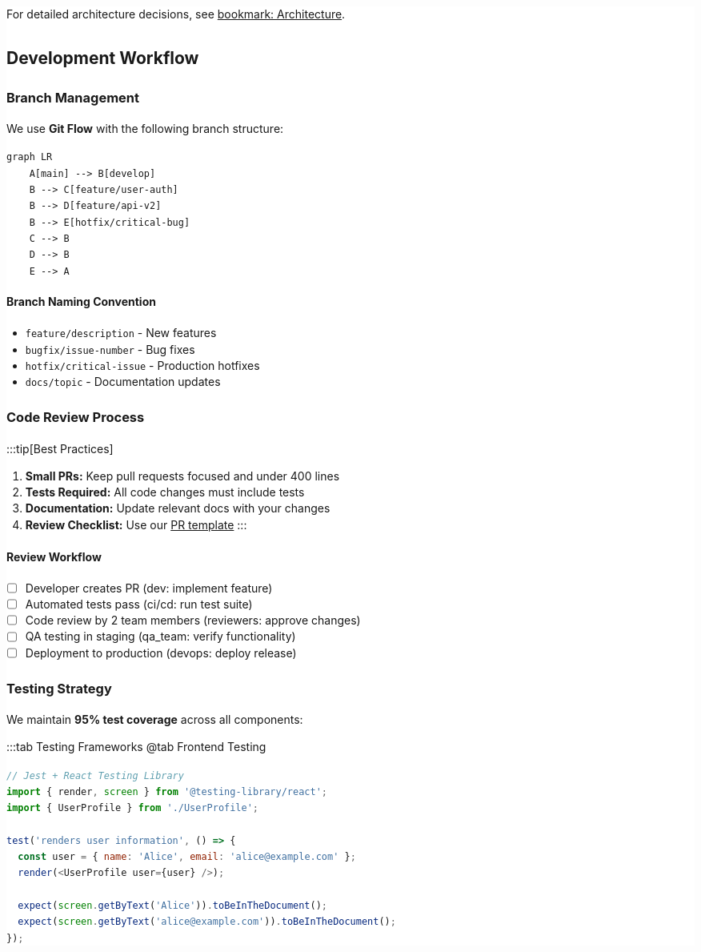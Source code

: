 For detailed architecture decisions, see [bookmark: Architecture](./architecture.md=15).

## Development Workflow

### Branch Management

We use **Git Flow** with the following branch structure:

```mermaid
graph LR
    A[main] --> B[develop]
    B --> C[feature/user-auth]
    B --> D[feature/api-v2] 
    B --> E[hotfix/critical-bug]
    C --> B
    D --> B
    E --> A
```

#### Branch Naming Convention

- `feature/description` - New features
- `bugfix/issue-number` - Bug fixes  
- `hotfix/critical-issue` - Production hotfixes
- `docs/topic` - Documentation updates

### Code Review Process

:::tip[Best Practices]
1. **Small PRs:** Keep pull requests focused and under 400 lines
2. **Tests Required:** All code changes must include tests
3. **Documentation:** Update relevant docs with your changes
4. **Review Checklist:** Use our [PR template](./pr_template.md)
:::

#### Review Workflow

- [ ] Developer creates PR (dev: implement feature)
- [ ] Automated tests pass (ci/cd: run test suite)  
- [ ] Code review by 2 team members (reviewers: approve changes)
- [ ] QA testing in staging (qa_team: verify functionality)
- [ ] Deployment to production (devops: deploy release)

### Testing Strategy

We maintain **95% test coverage** across all components:

:::tab Testing Frameworks
@tab Frontend Testing
```javascript
// Jest + React Testing Library
import { render, screen } from '@testing-library/react';
import { UserProfile } from './UserProfile';

test('renders user information', () => {
  const user = { name: 'Alice', email: 'alice@example.com' };
  render(<UserProfile user={user} />);
  
  expect(screen.getByText('Alice')).toBeInTheDocument();
  expect(screen.getByText('alice@example.com')).toBeInTheDocument();
});
```
